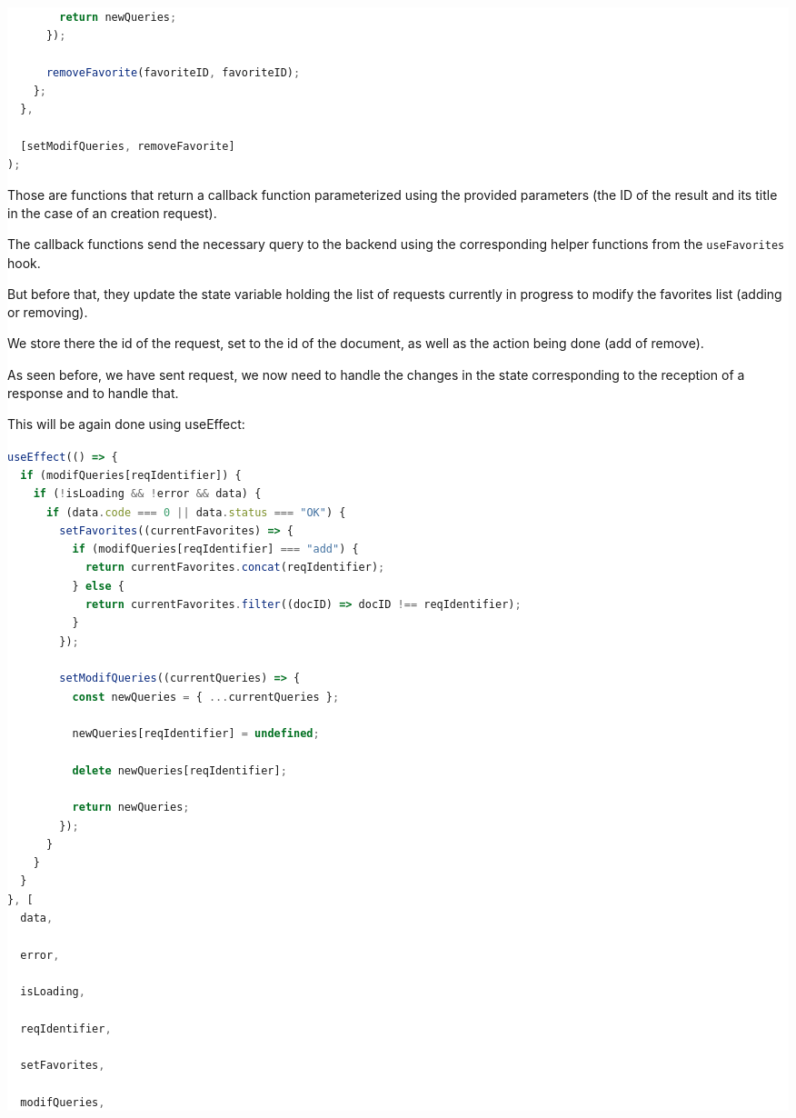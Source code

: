```js
        return newQueries;
      });

      removeFavorite(favoriteID, favoriteID);
    };
  },

  [setModifQueries, removeFavorite]
);
```

Those are functions that return a callback function parameterized using the provided parameters (the ID of the result and its title in the case of an creation request).

The callback functions send the necessary query to the backend using the corresponding helper functions from the `useFavorites` hook.

But before that, they update the state variable holding the list of requests currently in progress to modify the favorites list (adding or removing).

We store there the id of the request, set to the id of the document, as well as the action being done (add of remove).

As seen before, we have sent request, we now need to handle the changes in the state corresponding to the reception of a response and to handle that.

This will be again done using useEffect:

```js
useEffect(() => {
  if (modifQueries[reqIdentifier]) {
    if (!isLoading && !error && data) {
      if (data.code === 0 || data.status === "OK") {
        setFavorites((currentFavorites) => {
          if (modifQueries[reqIdentifier] === "add") {
            return currentFavorites.concat(reqIdentifier);
          } else {
            return currentFavorites.filter((docID) => docID !== reqIdentifier);
          }
        });

        setModifQueries((currentQueries) => {
          const newQueries = { ...currentQueries };

          newQueries[reqIdentifier] = undefined;

          delete newQueries[reqIdentifier];

          return newQueries;
        });
      }
    }
  }
}, [
  data,

  error,

  isLoading,

  reqIdentifier,

  setFavorites,

  modifQueries,

```